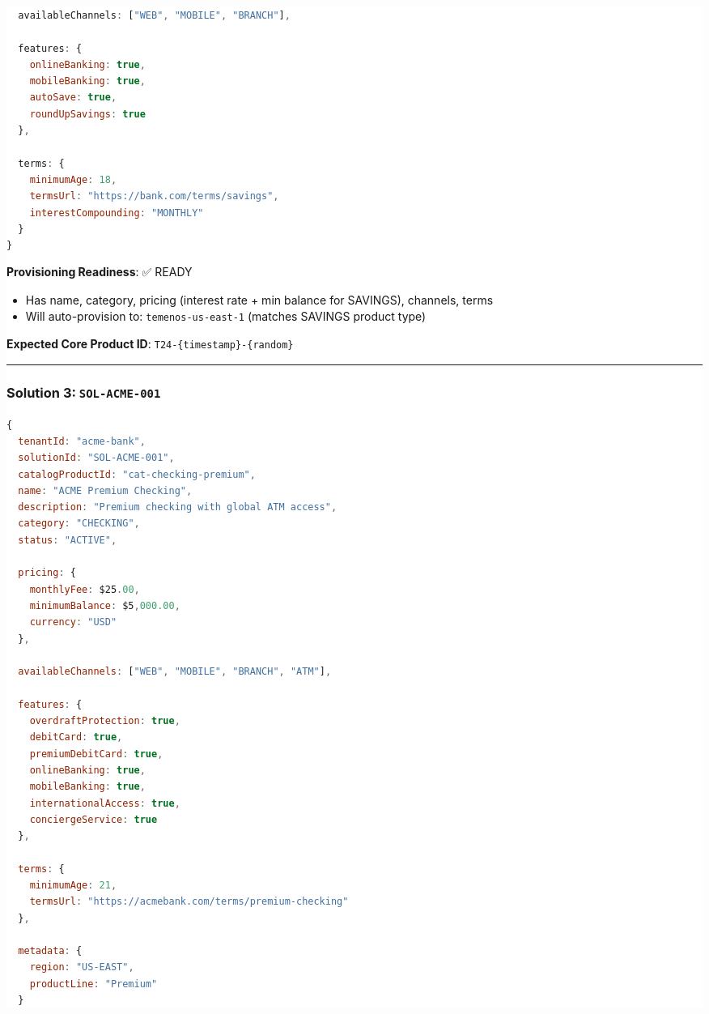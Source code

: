```javascript
  availableChannels: ["WEB", "MOBILE", "BRANCH"],

  features: {
    onlineBanking: true,
    mobileBanking: true,
    autoSave: true,
    roundUpSavings: true
  },

  terms: {
    minimumAge: 18,
    termsUrl: "https://bank.com/terms/savings",
    interestCompounding: "MONTHLY"
  }
}
```

**Provisioning Readiness**: ✅ READY
- Has name, category, pricing (interest rate + min balance for SAVINGS), channels, terms
- Will auto-provision to: `temenos-us-east-1` (matches SAVINGS product type)

**Expected Core Product ID**: `T24-{timestamp}-{random}`

---

### Solution 3: `SOL-ACME-001`

```javascript
{
  tenantId: "acme-bank",
  solutionId: "SOL-ACME-001",
  catalogProductId: "cat-checking-premium",
  name: "ACME Premium Checking",
  description: "Premium checking with global ATM access",
  category: "CHECKING",
  status: "ACTIVE",

  pricing: {
    monthlyFee: $25.00,
    minimumBalance: $5,000.00,
    currency: "USD"
  },

  availableChannels: ["WEB", "MOBILE", "BRANCH", "ATM"],

  features: {
    overdraftProtection: true,
    debitCard: true,
    premiumDebitCard: true,
    onlineBanking: true,
    mobileBanking: true,
    internationalAccess: true,
    conciergeService: true
  },

  terms: {
    minimumAge: 21,
    termsUrl: "https://acmebank.com/terms/premium-checking"
  },

  metadata: {
    region: "US-EAST",
    productLine: "Premium"
  }
```